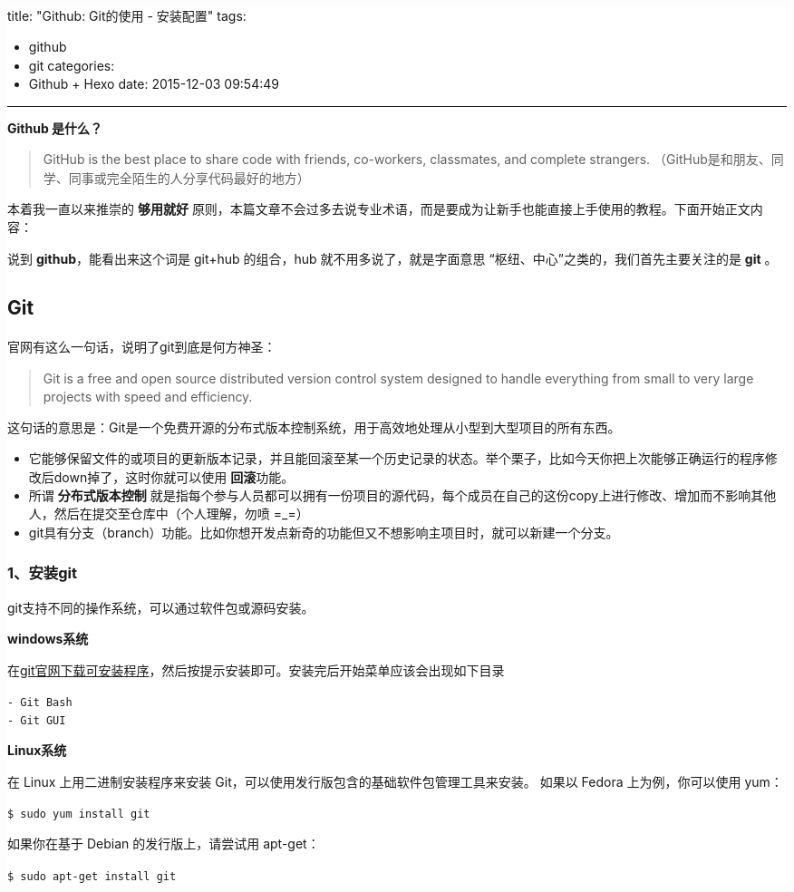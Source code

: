 title: "Github: Git的使用 - 安装配置"
tags:
  - github
  - git
categories:
  - Github + Hexo
date: 2015-12-03 09:54:49
---

**Github 是什么？**

> GitHub is the best place to share code with friends, co-workers, classmates, and complete strangers.
> （GitHub是和朋友、同学、同事或完全陌生的人分享代码最好的地方）

本着我一直以来推崇的 **够用就好** 原则，本篇文章不会过多去说专业术语，而是要成为让新手也能直接上手使用的教程。下面开始正文内容：



说到 **github**，能看出来这个词是 git+hub 的组合，hub 就不用多说了，就是字面意思 “枢纽、中心”之类的，我们首先主要关注的是 **git** 。

## Git

官网有这么一句话，说明了git到底是何方神圣：

> Git is a free and open source distributed version control system designed to handle everything from small to very large projects with speed and efficiency.

这句话的意思是：Git是一个免费开源的分布式版本控制系统，用于高效地处理从小型到大型项目的所有东西。
- 它能够保留文件的或项目的更新版本记录，并且能回滚至某一个历史记录的状态。举个栗子，比如今天你把上次能够正确运行的程序修改后down掉了，这时你就可以使用 **回滚**功能。
- 所谓 **分布式版本控制** 就是指每个参与人员都可以拥有一份项目的源代码，每个成员在自己的这份copy上进行修改、增加而不影响其他人，然后在提交至仓库中（个人理解，勿喷 =_=）
- git具有分支（branch）功能。比如你想开发点新奇的功能但又不想影响主项目时，就可以新建一个分支。

### 1、安装git

git支持不同的操作系统，可以通过软件包或源码安装。

**windows系统**

在[git官网下载可安装程序][1]，然后按提示安装即可。安装完后开始菜单应该会出现如下目录

```bash
- Git Bash
- Git GUI
```

**Linux系统**

在 Linux 上用二进制安装程序来安装 Git，可以使用发行版包含的基础软件包管理工具来安装。 如果以 Fedora 上为例，你可以使用 yum：

```bash
$ sudo yum install git
```

如果你在基于 Debian 的发行版上，请尝试用 apt-get：

```bash
$ sudo apt-get install git
```


[1]: http://www.git-scm.com/download/win "git for windows"
[2]: http://www.git-scm.com/download/mac "git for mac"